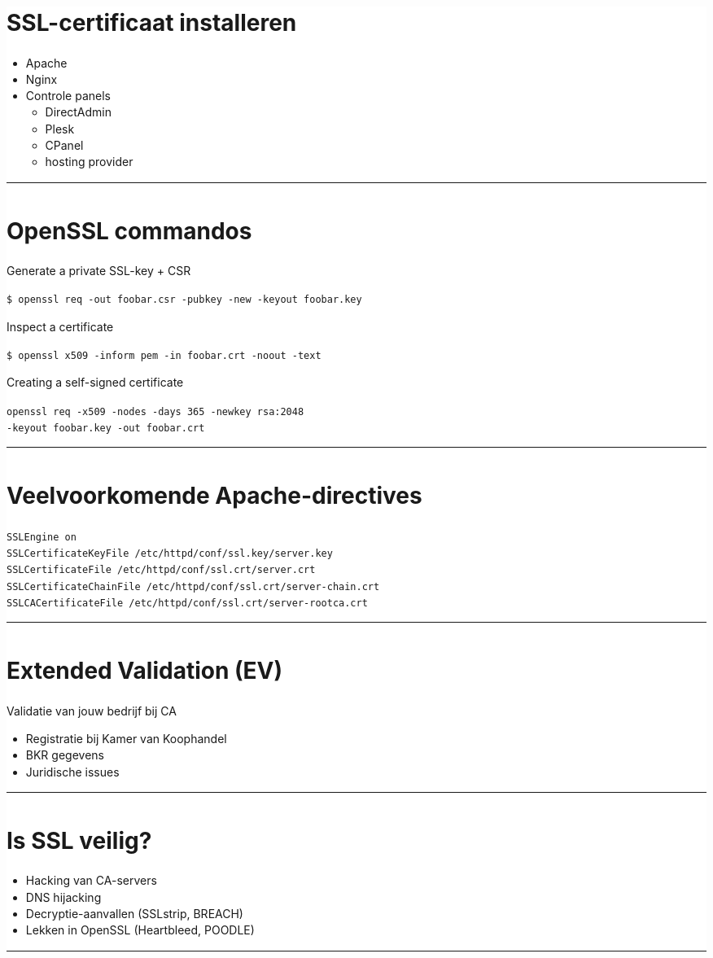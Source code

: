 # SSL-certificaat installeren
* Apache
* Nginx
* Controle panels
    * DirectAdmin
    * Plesk
    * CPanel
    * hosting provider

---
# OpenSSL commandos
Generate a private SSL-key + CSR
```
$ openssl req -out foobar.csr -pubkey -new -keyout foobar.key
```

Inspect a certificate
```
$ openssl x509 -inform pem -in foobar.crt -noout -text
```

Creating a self-signed certificate
```
openssl req -x509 -nodes -days 365 -newkey rsa:2048 
-keyout foobar.key -out foobar.crt
```

---
# Veelvoorkomende Apache-directives
```
SSLEngine on
SSLCertificateKeyFile /etc/httpd/conf/ssl.key/server.key
SSLCertificateFile /etc/httpd/conf/ssl.crt/server.crt
SSLCertificateChainFile /etc/httpd/conf/ssl.crt/server-chain.crt
SSLCACertificateFile /etc/httpd/conf/ssl.crt/server-rootca.crt
```

---
# Extended Validation (EV)
Validatie van jouw bedrijf bij CA
* Registratie bij Kamer van Koophandel
* BKR gegevens
* Juridische issues

---
# Is SSL veilig?
* Hacking van CA-servers
* DNS hijacking
* Decryptie-aanvallen (SSLstrip, BREACH)
* Lekken in OpenSSL (Heartbleed, POODLE)

---